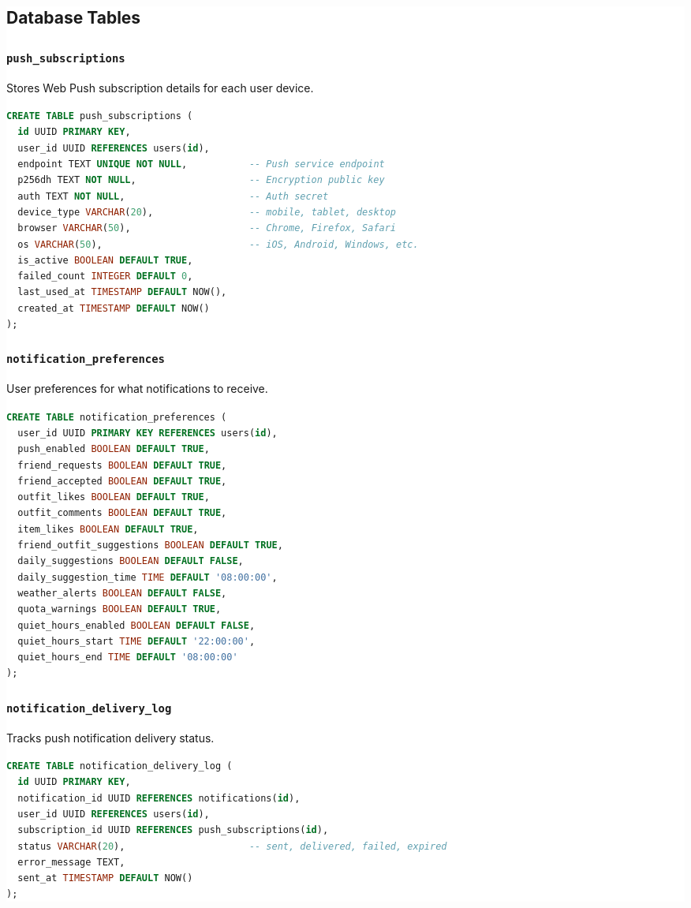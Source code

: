 ## Database Tables

### `push_subscriptions`

Stores Web Push subscription details for each user device.

```sql
CREATE TABLE push_subscriptions (
  id UUID PRIMARY KEY,
  user_id UUID REFERENCES users(id),
  endpoint TEXT UNIQUE NOT NULL,           -- Push service endpoint
  p256dh TEXT NOT NULL,                    -- Encryption public key
  auth TEXT NOT NULL,                      -- Auth secret
  device_type VARCHAR(20),                 -- mobile, tablet, desktop
  browser VARCHAR(50),                     -- Chrome, Firefox, Safari
  os VARCHAR(50),                          -- iOS, Android, Windows, etc.
  is_active BOOLEAN DEFAULT TRUE,
  failed_count INTEGER DEFAULT 0,
  last_used_at TIMESTAMP DEFAULT NOW(),
  created_at TIMESTAMP DEFAULT NOW()
);
```

### `notification_preferences`

User preferences for what notifications to receive.

```sql
CREATE TABLE notification_preferences (
  user_id UUID PRIMARY KEY REFERENCES users(id),
  push_enabled BOOLEAN DEFAULT TRUE,
  friend_requests BOOLEAN DEFAULT TRUE,
  friend_accepted BOOLEAN DEFAULT TRUE,
  outfit_likes BOOLEAN DEFAULT TRUE,
  outfit_comments BOOLEAN DEFAULT TRUE,
  item_likes BOOLEAN DEFAULT TRUE,
  friend_outfit_suggestions BOOLEAN DEFAULT TRUE,
  daily_suggestions BOOLEAN DEFAULT FALSE,
  daily_suggestion_time TIME DEFAULT '08:00:00',
  weather_alerts BOOLEAN DEFAULT FALSE,
  quota_warnings BOOLEAN DEFAULT TRUE,
  quiet_hours_enabled BOOLEAN DEFAULT FALSE,
  quiet_hours_start TIME DEFAULT '22:00:00',
  quiet_hours_end TIME DEFAULT '08:00:00'
);
```

### `notification_delivery_log`

Tracks push notification delivery status.

```sql
CREATE TABLE notification_delivery_log (
  id UUID PRIMARY KEY,
  notification_id UUID REFERENCES notifications(id),
  user_id UUID REFERENCES users(id),
  subscription_id UUID REFERENCES push_subscriptions(id),
  status VARCHAR(20),                      -- sent, delivered, failed, expired
  error_message TEXT,
  sent_at TIMESTAMP DEFAULT NOW()
);
```
